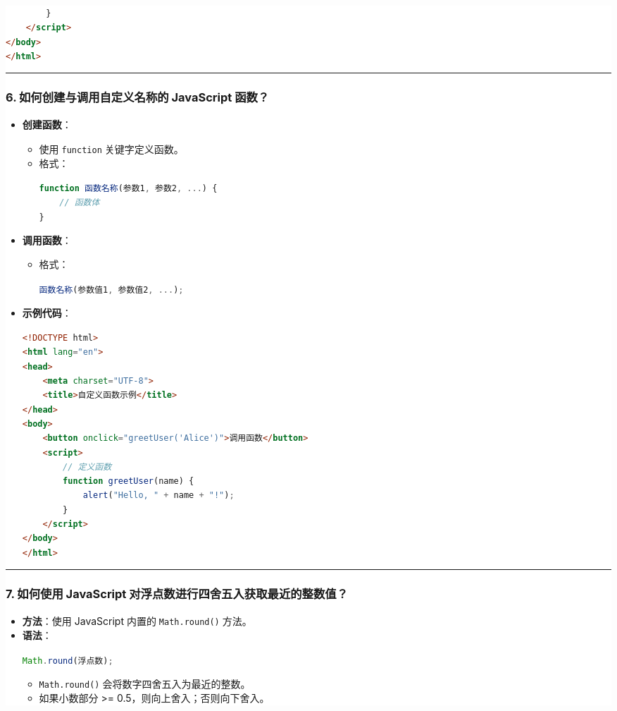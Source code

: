  ```html
          }
      </script>
  </body>
  </html>
  ```

---

### **6. 如何创建与调用自定义名称的 JavaScript 函数？**

- **创建函数**：
  - 使用 `function` 关键字定义函数。
  - 格式：
    ```javascript
    function 函数名称(参数1, 参数2, ...) {
        // 函数体
    }
    ```

- **调用函数**：
  - 格式：
    ```javascript
    函数名称(参数值1, 参数值2, ...);
    ```

- **示例代码**：
  ```html
  <!DOCTYPE html>
  <html lang="en">
  <head>
      <meta charset="UTF-8">
      <title>自定义函数示例</title>
  </head>
  <body>
      <button onclick="greetUser('Alice')">调用函数</button>
      <script>
          // 定义函数
          function greetUser(name) {
              alert("Hello, " + name + "!");
          }
      </script>
  </body>
  </html>
  ```

---

### **7. 如何使用 JavaScript 对浮点数进行四舍五入获取最近的整数值？**

- **方法**：使用 JavaScript 内置的 `Math.round()` 方法。
- **语法**：
  ```javascript
  Math.round(浮点数);
  ```
  - `Math.round()` 会将数字四舍五入为最近的整数。
  - 如果小数部分 >= 0.5，则向上舍入；否则向下舍入。

